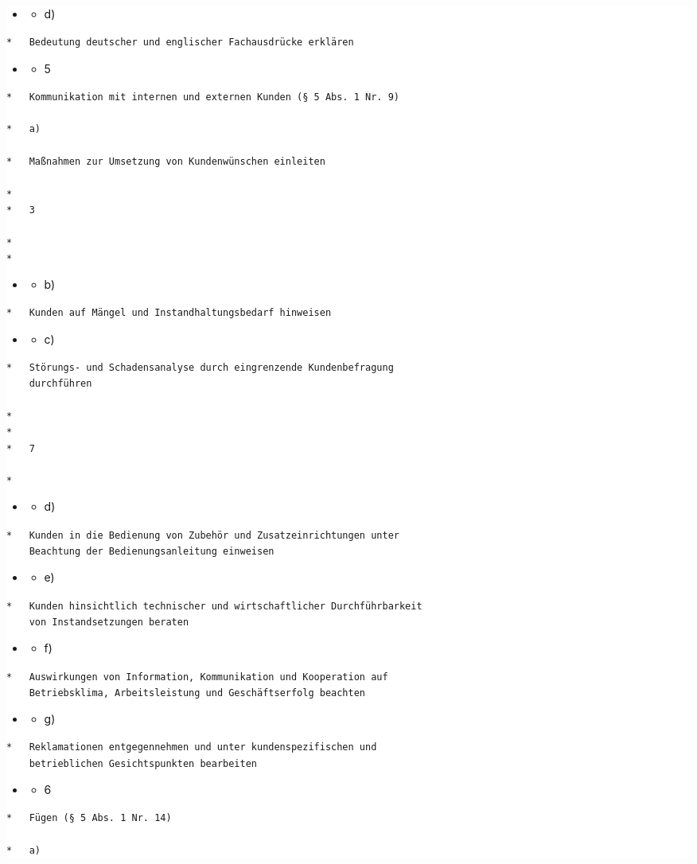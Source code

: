 *    *   d)

    *   Bedeutung deutscher und englischer Fachausdrücke erklären


*    *   5

    *   Kommunikation mit internen und externen Kunden (§ 5 Abs. 1 Nr. 9)

    *   a)

    *   Maßnahmen zur Umsetzung von Kundenwünschen einleiten

    *
    *   3

    *
    *

*    *   b)

    *   Kunden auf Mängel und Instandhaltungsbedarf hinweisen


*    *   c)

    *   Störungs- und Schadensanalyse durch eingrenzende Kundenbefragung
        durchführen

    *
    *
    *   7

    *

*    *   d)

    *   Kunden in die Bedienung von Zubehör und Zusatzeinrichtungen unter
        Beachtung der Bedienungsanleitung einweisen


*    *   e)

    *   Kunden hinsichtlich technischer und wirtschaftlicher Durchführbarkeit
        von Instandsetzungen beraten


*    *   f)

    *   Auswirkungen von Information, Kommunikation und Kooperation auf
        Betriebsklima, Arbeitsleistung und Geschäftserfolg beachten


*    *   g)

    *   Reklamationen entgegennehmen und unter kundenspezifischen und
        betrieblichen Gesichtspunkten bearbeiten


*    *   6

    *   Fügen (§ 5 Abs. 1 Nr. 14)

    *   a)
